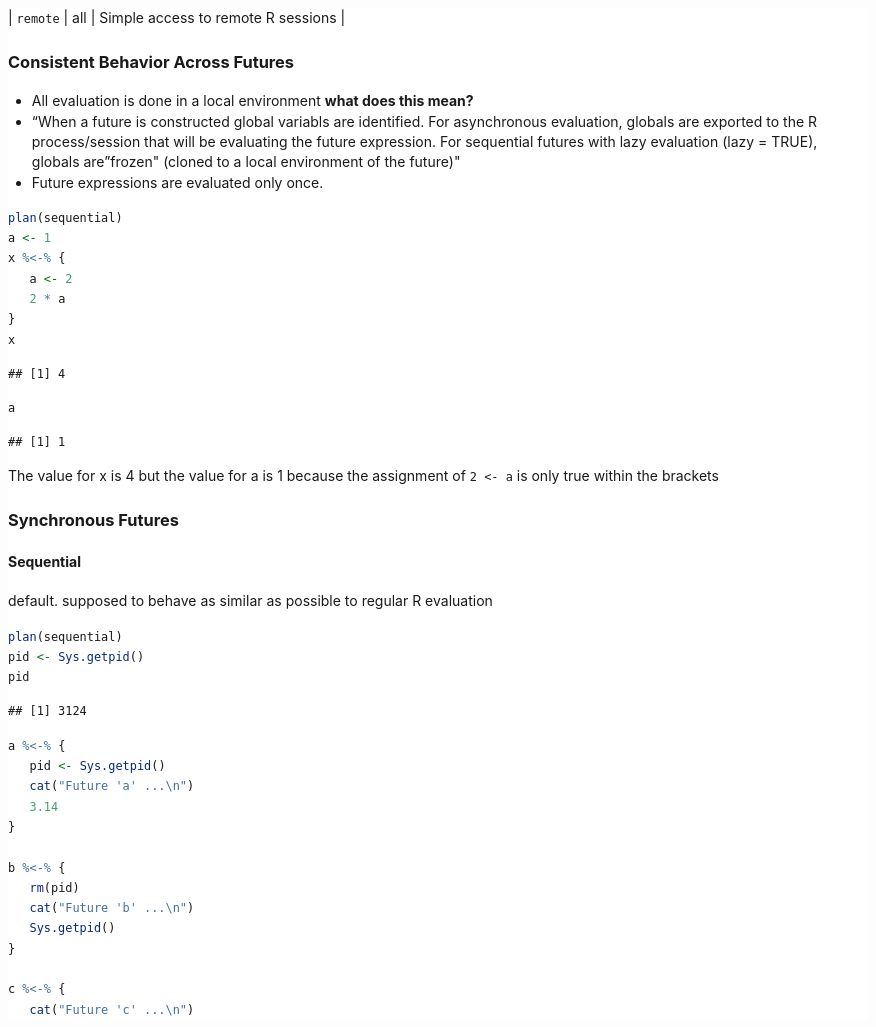 | `remote`        | all                     | Simple access to remote R sessions                               |

### Consistent Behavior Across Futures

  - All evaluation is done in a local environment **what does this
    mean?**
  - “When a future is constructed global variabls are identified. For
    asynchronous evaluation, globals are exported to the R
    process/session that will be evaluating the future expression. For
    sequential futures with lazy evaluation (lazy = TRUE), globals
    are”frozen" (cloned to a local environment of the future)"
  - Future expressions are evaluated only once.



``` r
plan(sequential)
a <- 1
x %<-% {
   a <- 2
   2 * a
}
x
```

    ## [1] 4

``` r
a
```

    ## [1] 1

The value for x is 4 but the value for a is 1 because the assignment of
`2 <- a` is only true within the brackets

### Synchronous Futures

#### Sequential

default. supposed to behave as similar as possible to regular R
evaluation

``` r
plan(sequential)
pid <- Sys.getpid()
pid
```

    ## [1] 3124

``` r
a %<-% {
   pid <- Sys.getpid()
   cat("Future 'a' ...\n")
   3.14
}

b %<-% {
   rm(pid)
   cat("Future 'b' ...\n")
   Sys.getpid()
}

c %<-% {
   cat("Future 'c' ...\n")
```